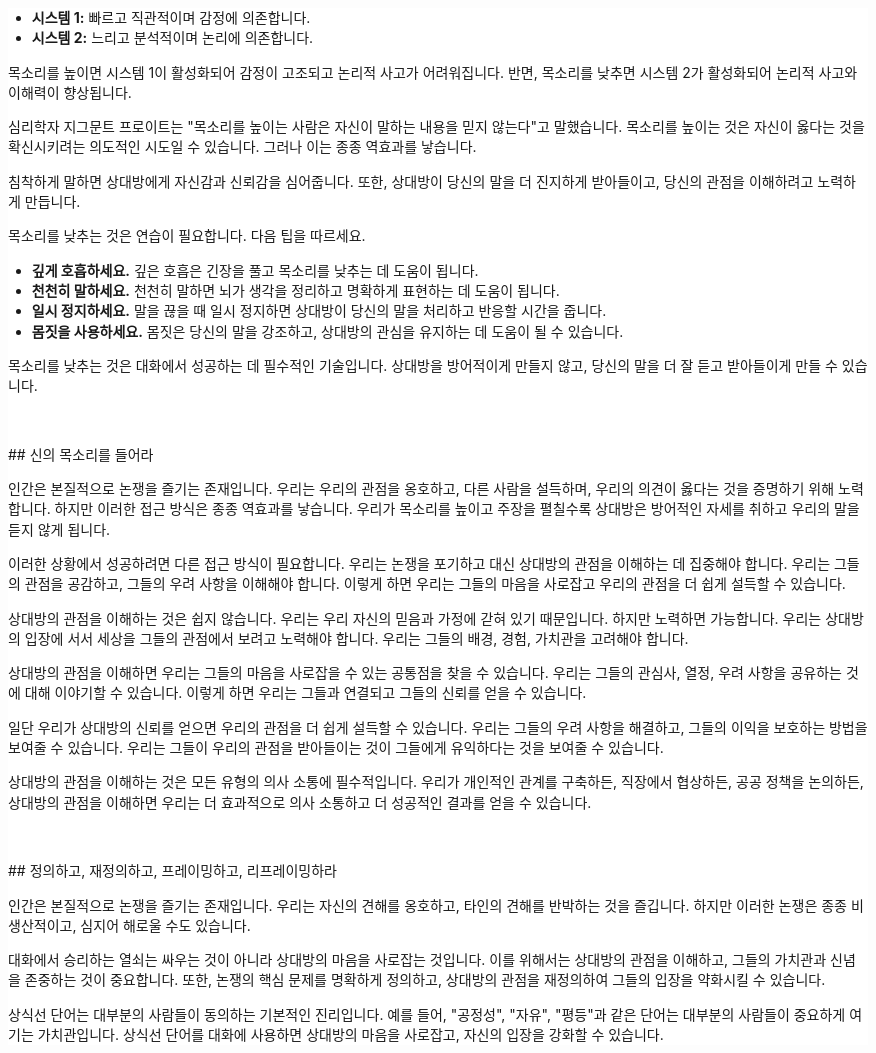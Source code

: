 * **시스템 1:** 빠르고 직관적이며 감정에 의존합니다.
* **시스템 2:** 느리고 분석적이며 논리에 의존합니다.

목소리를 높이면 시스템 1이 활성화되어 감정이 고조되고 논리적 사고가 어려워집니다. 반면, 목소리를 낮추면 시스템 2가 활성화되어 논리적 사고와 이해력이 향상됩니다.



심리학자 지그문트 프로이트는 "목소리를 높이는 사람은 자신이 말하는 내용을 믿지 않는다"고 말했습니다. 목소리를 높이는 것은 자신이 옳다는 것을 확신시키려는 의도적인 시도일 수 있습니다. 그러나 이는 종종 역효과를 낳습니다.



침착하게 말하면 상대방에게 자신감과 신뢰감을 심어줍니다. 또한, 상대방이 당신의 말을 더 진지하게 받아들이고, 당신의 관점을 이해하려고 노력하게 만듭니다.



목소리를 낮추는 것은 연습이 필요합니다. 다음 팁을 따르세요.

* **깊게 호흡하세요.** 깊은 호흡은 긴장을 풀고 목소리를 낮추는 데 도움이 됩니다.
* **천천히 말하세요.** 천천히 말하면 뇌가 생각을 정리하고 명확하게 표현하는 데 도움이 됩니다.
* **일시 정지하세요.** 말을 끊을 때 일시 정지하면 상대방이 당신의 말을 처리하고 반응할 시간을 줍니다.
* **몸짓을 사용하세요.** 몸짓은 당신의 말을 강조하고, 상대방의 관심을 유지하는 데 도움이 될 수 있습니다.

목소리를 낮추는 것은 대화에서 성공하는 데 필수적인 기술입니다. 상대방을 방어적이게 만들지 않고, 당신의 말을 더 잘 듣고 받아들이게 만들 수 있습니다.

<p>&nbsp;</p>
## 신의 목소리를 들어라

인간은 본질적으로 논쟁을 즐기는 존재입니다. 우리는 우리의 관점을 옹호하고, 다른 사람을 설득하며, 우리의 의견이 옳다는 것을 증명하기 위해 노력합니다. 하지만 이러한 접근 방식은 종종 역효과를 낳습니다. 우리가 목소리를 높이고 주장을 펼칠수록 상대방은 방어적인 자세를 취하고 우리의 말을 듣지 않게 됩니다.

이러한 상황에서 성공하려면 다른 접근 방식이 필요합니다. 우리는 논쟁을 포기하고 대신 상대방의 관점을 이해하는 데 집중해야 합니다. 우리는 그들의 관점을 공감하고, 그들의 우려 사항을 이해해야 합니다. 이렇게 하면 우리는 그들의 마음을 사로잡고 우리의 관점을 더 쉽게 설득할 수 있습니다.

상대방의 관점을 이해하는 것은 쉽지 않습니다. 우리는 우리 자신의 믿음과 가정에 갇혀 있기 때문입니다. 하지만 노력하면 가능합니다. 우리는 상대방의 입장에 서서 세상을 그들의 관점에서 보려고 노력해야 합니다. 우리는 그들의 배경, 경험, 가치관을 고려해야 합니다.

상대방의 관점을 이해하면 우리는 그들의 마음을 사로잡을 수 있는 공통점을 찾을 수 있습니다. 우리는 그들의 관심사, 열정, 우려 사항을 공유하는 것에 대해 이야기할 수 있습니다. 이렇게 하면 우리는 그들과 연결되고 그들의 신뢰를 얻을 수 있습니다.

일단 우리가 상대방의 신뢰를 얻으면 우리의 관점을 더 쉽게 설득할 수 있습니다. 우리는 그들의 우려 사항을 해결하고, 그들의 이익을 보호하는 방법을 보여줄 수 있습니다. 우리는 그들이 우리의 관점을 받아들이는 것이 그들에게 유익하다는 것을 보여줄 수 있습니다.

상대방의 관점을 이해하는 것은 모든 유형의 의사 소통에 필수적입니다. 우리가 개인적인 관계를 구축하든, 직장에서 협상하든, 공공 정책을 논의하든, 상대방의 관점을 이해하면 우리는 더 효과적으로 의사 소통하고 더 성공적인 결과를 얻을 수 있습니다.

<p>&nbsp;</p>
## 정의하고, 재정의하고, 프레이밍하고, 리프레이밍하라

인간은 본질적으로 논쟁을 즐기는 존재입니다. 우리는 자신의 견해를 옹호하고, 타인의 견해를 반박하는 것을 즐깁니다. 하지만 이러한 논쟁은 종종 비생산적이고, 심지어 해로울 수도 있습니다.

대화에서 승리하는 열쇠는 싸우는 것이 아니라 상대방의 마음을 사로잡는 것입니다. 이를 위해서는 상대방의 관점을 이해하고, 그들의 가치관과 신념을 존중하는 것이 중요합니다. 또한, 논쟁의 핵심 문제를 명확하게 정의하고, 상대방의 관점을 재정의하여 그들의 입장을 약화시킬 수 있습니다.



상식선 단어는 대부분의 사람들이 동의하는 기본적인 진리입니다. 예를 들어, "공정성", "자유", "평등"과 같은 단어는 대부분의 사람들이 중요하게 여기는 가치관입니다. 상식선 단어를 대화에 사용하면 상대방의 마음을 사로잡고, 자신의 입장을 강화할 수 있습니다.


